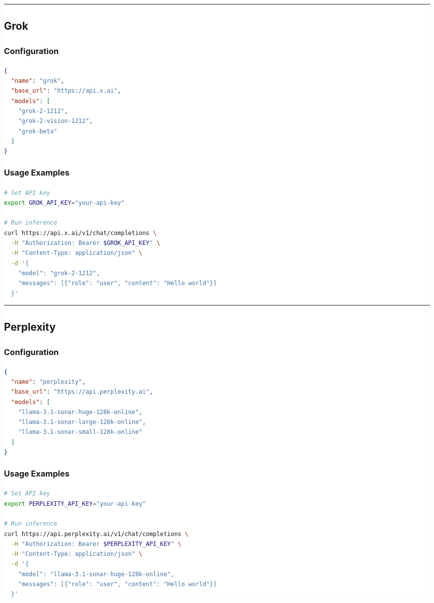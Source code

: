 
---

## Grok

### Configuration
```json
{
  "name": "grok",
  "base_url": "https://api.x.ai",
  "models": [
    "grok-2-1212",
    "grok-2-vision-1212",
    "grok-beta"
  ]
}
```

### Usage Examples
```bash
# Set API key
export GROK_API_KEY="your-api-key"

# Run inference
curl https://api.x.ai/v1/chat/completions \
  -H "Authorization: Bearer $GROK_API_KEY" \
  -H "Content-Type: application/json" \
  -d '{
    "model": "grok-2-1212",
    "messages": [{"role": "user", "content": "Hello world"}]
  }'
```

---

## Perplexity

### Configuration
```json
{
  "name": "perplexity",
  "base_url": "https://api.perplexity.ai",
  "models": [
    "llama-3.1-sonar-huge-128k-online",
    "llama-3.1-sonar-large-128k-online",
    "llama-3.1-sonar-small-128k-online"
  ]
}
```

### Usage Examples
```bash
# Set API key
export PERPLEXITY_API_KEY="your-api-key"

# Run inference
curl https://api.perplexity.ai/v1/chat/completions \
  -H "Authorization: Bearer $PERPLEXITY_API_KEY" \
  -H "Content-Type: application/json" \
  -d '{
    "model": "llama-3.1-sonar-huge-128k-online",
    "messages": [{"role": "user", "content": "Hello world"}]
  }'
```